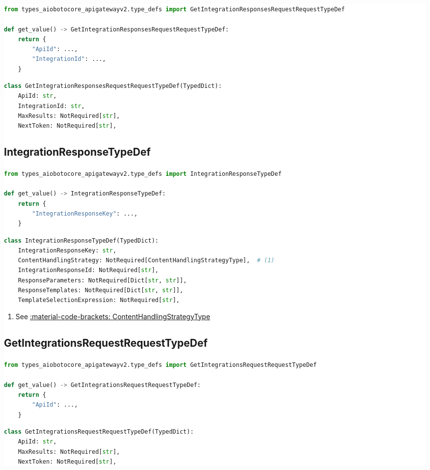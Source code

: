 ```python title="Usage Example"
from types_aiobotocore_apigatewayv2.type_defs import GetIntegrationResponsesRequestRequestTypeDef

def get_value() -> GetIntegrationResponsesRequestRequestTypeDef:
    return {
        "ApiId": ...,
        "IntegrationId": ...,
    }
```

```python title="Definition"
class GetIntegrationResponsesRequestRequestTypeDef(TypedDict):
    ApiId: str,
    IntegrationId: str,
    MaxResults: NotRequired[str],
    NextToken: NotRequired[str],
```

## IntegrationResponseTypeDef

```python title="Usage Example"
from types_aiobotocore_apigatewayv2.type_defs import IntegrationResponseTypeDef

def get_value() -> IntegrationResponseTypeDef:
    return {
        "IntegrationResponseKey": ...,
    }
```

```python title="Definition"
class IntegrationResponseTypeDef(TypedDict):
    IntegrationResponseKey: str,
    ContentHandlingStrategy: NotRequired[ContentHandlingStrategyType],  # (1)
    IntegrationResponseId: NotRequired[str],
    ResponseParameters: NotRequired[Dict[str, str]],
    ResponseTemplates: NotRequired[Dict[str, str]],
    TemplateSelectionExpression: NotRequired[str],
```

1. See [:material-code-brackets: ContentHandlingStrategyType](./literals.md#contenthandlingstrategytype) 
## GetIntegrationsRequestRequestTypeDef

```python title="Usage Example"
from types_aiobotocore_apigatewayv2.type_defs import GetIntegrationsRequestRequestTypeDef

def get_value() -> GetIntegrationsRequestRequestTypeDef:
    return {
        "ApiId": ...,
    }
```

```python title="Definition"
class GetIntegrationsRequestRequestTypeDef(TypedDict):
    ApiId: str,
    MaxResults: NotRequired[str],
    NextToken: NotRequired[str],
```

